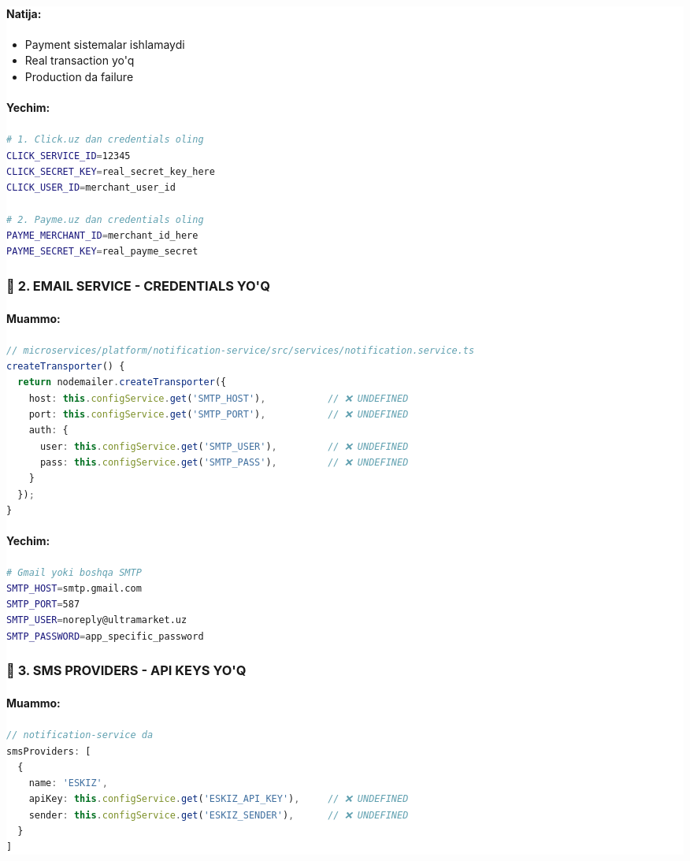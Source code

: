 #### **Natija:**
- Payment sistemalar ishlamaydi
- Real transaction yo'q
- Production da failure

#### **Yechim:**
```bash
# 1. Click.uz dan credentials oling
CLICK_SERVICE_ID=12345
CLICK_SECRET_KEY=real_secret_key_here
CLICK_USER_ID=merchant_user_id

# 2. Payme.uz dan credentials oling  
PAYME_MERCHANT_ID=merchant_id_here
PAYME_SECRET_KEY=real_payme_secret
```

### 🔴 **2. EMAIL SERVICE - CREDENTIALS YO'Q**

#### **Muammo:**
```typescript
// microservices/platform/notification-service/src/services/notification.service.ts
createTransporter() {
  return nodemailer.createTransporter({
    host: this.configService.get('SMTP_HOST'),           // ❌ UNDEFINED
    port: this.configService.get('SMTP_PORT'),           // ❌ UNDEFINED
    auth: {
      user: this.configService.get('SMTP_USER'),         // ❌ UNDEFINED
      pass: this.configService.get('SMTP_PASS'),         // ❌ UNDEFINED
    }
  });
}
```

#### **Yechim:**
```bash
# Gmail yoki boshqa SMTP
SMTP_HOST=smtp.gmail.com
SMTP_PORT=587
SMTP_USER=noreply@ultramarket.uz
SMTP_PASSWORD=app_specific_password
```

### 🔴 **3. SMS PROVIDERS - API KEYS YO'Q**

#### **Muammo:**
```typescript
// notification-service da
smsProviders: [
  {
    name: 'ESKIZ',
    apiKey: this.configService.get('ESKIZ_API_KEY'),     // ❌ UNDEFINED
    sender: this.configService.get('ESKIZ_SENDER'),      // ❌ UNDEFINED
  }
]
```
